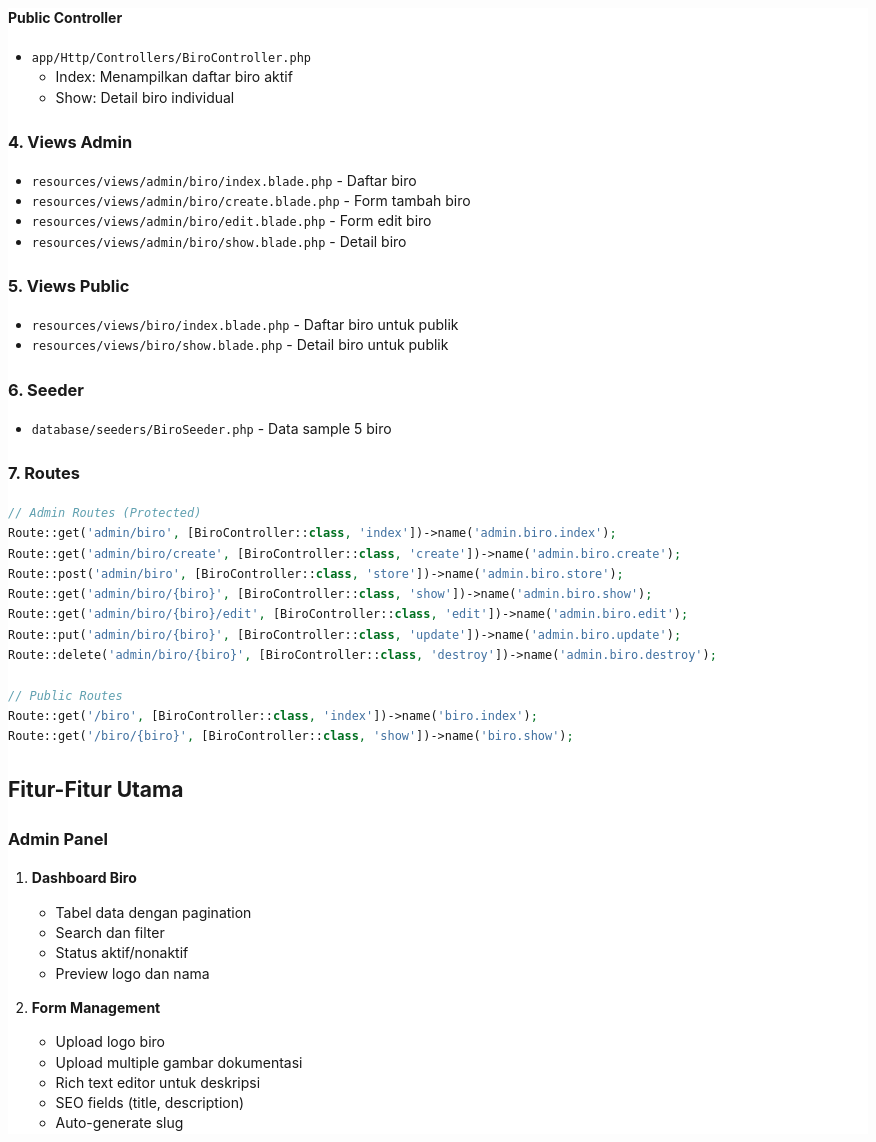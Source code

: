 #### Public Controller
- `app/Http/Controllers/BiroController.php`
  - Index: Menampilkan daftar biro aktif
  - Show: Detail biro individual

### 4. Views Admin
- `resources/views/admin/biro/index.blade.php` - Daftar biro
- `resources/views/admin/biro/create.blade.php` - Form tambah biro
- `resources/views/admin/biro/edit.blade.php` - Form edit biro
- `resources/views/admin/biro/show.blade.php` - Detail biro

### 5. Views Public
- `resources/views/biro/index.blade.php` - Daftar biro untuk publik
- `resources/views/biro/show.blade.php` - Detail biro untuk publik

### 6. Seeder
- `database/seeders/BiroSeeder.php` - Data sample 5 biro

### 7. Routes
```php
// Admin Routes (Protected)
Route::get('admin/biro', [BiroController::class, 'index'])->name('admin.biro.index');
Route::get('admin/biro/create', [BiroController::class, 'create'])->name('admin.biro.create');
Route::post('admin/biro', [BiroController::class, 'store'])->name('admin.biro.store');
Route::get('admin/biro/{biro}', [BiroController::class, 'show'])->name('admin.biro.show');
Route::get('admin/biro/{biro}/edit', [BiroController::class, 'edit'])->name('admin.biro.edit');
Route::put('admin/biro/{biro}', [BiroController::class, 'update'])->name('admin.biro.update');
Route::delete('admin/biro/{biro}', [BiroController::class, 'destroy'])->name('admin.biro.destroy');

// Public Routes
Route::get('/biro', [BiroController::class, 'index'])->name('biro.index');
Route::get('/biro/{biro}', [BiroController::class, 'show'])->name('biro.show');
```

## Fitur-Fitur Utama

### Admin Panel
1. **Dashboard Biro**
   - Tabel data dengan pagination
   - Search dan filter
   - Status aktif/nonaktif
   - Preview logo dan nama

2. **Form Management**
   - Upload logo biro
   - Upload multiple gambar dokumentasi
   - Rich text editor untuk deskripsi
   - SEO fields (title, description)
   - Auto-generate slug
